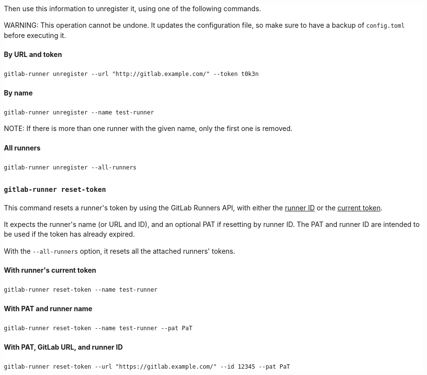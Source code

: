 Then use this information to unregister it, using one of the following commands.

WARNING:
This operation cannot be undone. It updates the configuration file, so
make sure to have a backup of `config.toml` before executing it.

#### By URL and token

```shell
gitlab-runner unregister --url "http://gitlab.example.com/" --token t0k3n
```

#### By name

```shell
gitlab-runner unregister --name test-runner
```

NOTE:
If there is more than one runner with the given name, only the first one is removed.

#### All runners

```shell
gitlab-runner unregister --all-runners
```

### `gitlab-runner reset-token`

This command resets a runner's token by using the GitLab Runners API, with
either the [runner ID](https://docs.gitlab.com/ee/api/runners.html#reset-runners-authentication-token-by-using-the-runner-id)
or the [current token](https://docs.gitlab.com/ee/api/runners.html#reset-runners-authentication-token-by-using-the-current-token).

It expects the runner's name (or URL and ID), and an optional PAT if
resetting by runner ID. The PAT and runner ID are intended to be used if the
token has already expired.

With the `--all-runners` option, it resets all the attached runners' tokens.

#### With runner's current token

```shell
gitlab-runner reset-token --name test-runner
```

#### With PAT and runner name

```shell
gitlab-runner reset-token --name test-runner --pat PaT
```

#### With PAT, GitLab URL, and runner ID

```shell
gitlab-runner reset-token --url "https://gitlab.example.com/" --id 12345 --pat PaT
```

